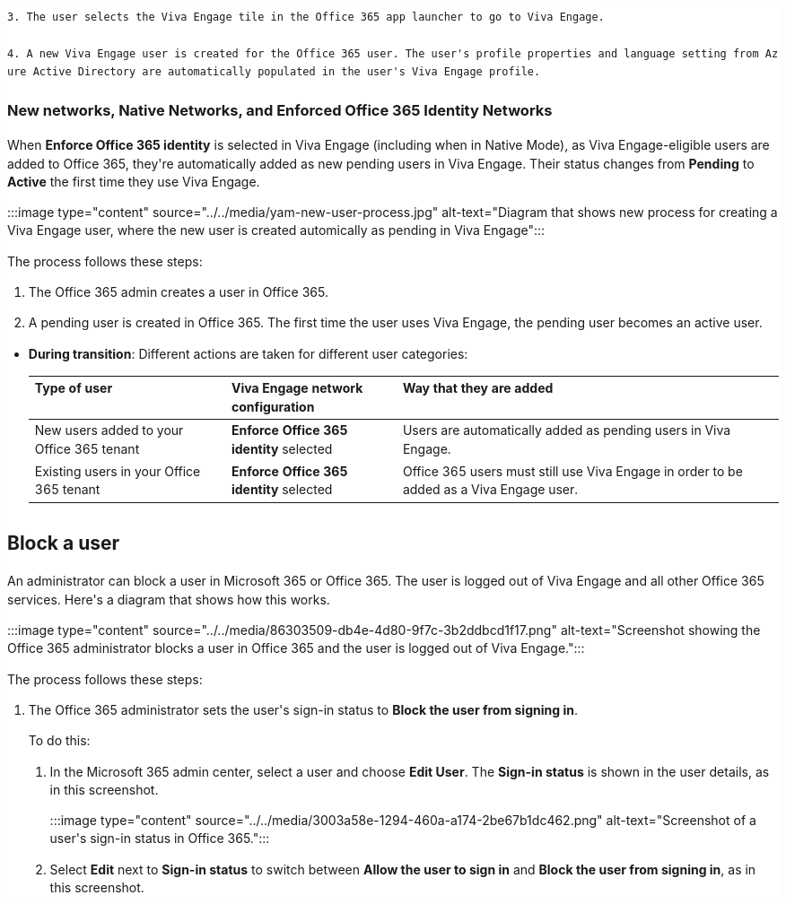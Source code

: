     3. The user selects the Viva Engage tile in the Office 365 app launcher to go to Viva Engage.
    
    4. A new Viva Engage user is created for the Office 365 user. The user's profile properties and language setting from Azure Active Directory are automatically populated in the user's Viva Engage profile.

### New networks, Native Networks, and Enforced Office 365 Identity Networks 

When **Enforce Office 365 identity** is selected in Viva Engage (including when in Native Mode), as Viva Engage-eligible users are added to Office 365, they're automatically added as new pending users in Viva Engage. Their status changes from **Pending** to **Active** the first time they use Viva Engage.

:::image type="content" source="../../media/yam-new-user-process.jpg" alt-text="Diagram that shows new process for creating a Viva Engage user, where the new user is created automically as pending in Viva Engage":::

The process follows these steps:
  
1. The Office 365 admin creates a user in Office 365.
    
2. A pending user is created in Office 365. The first time the user uses Viva Engage, the pending user becomes an active user.

- **During transition**: Different actions are taken for different user categories:

    |**Type of user**|**Viva Engage network configuration**|**Way that they are added**| 
    |:-----|:-----|:-----|
    |New users added to your Office 365 tenant|**Enforce Office 365 identity** selected|Users are automatically added as pending users in Viva Engage. 
    | Existing users in your Office 365 tenant|**Enforce Office 365 identity** selected|Office 365 users must still use Viva Engage in order to be added as a Viva Engage user. |

    
## Block a user

An administrator can block a user in Microsoft 365 or Office 365. The user is logged out of Viva Engage and all other Office 365 services. Here's a diagram that shows how this works.
  
:::image type="content" source="../../media/86303509-db4e-4d80-9f7c-3b2ddbcd1f17.png" alt-text="Screenshot showing the Office 365 administrator blocks a user in Office 365 and the user is logged out of Viva Engage.":::

The process follows these steps:
  
1. The Office 365 administrator sets the user's sign-in status to **Block the user from signing in**.
    
    To do this:
    
    1. In the Microsoft 365 admin center, select a user and choose **Edit User**. The **Sign-in status** is shown in the user details, as in this screenshot. 
    
        :::image type="content" source="../../media/3003a58e-1294-460a-a174-2be67b1dc462.png" alt-text="Screenshot of a user's sign-in status in Office 365.":::
  
    2. Select **Edit** next to **Sign-in status** to switch between **Allow the user to sign in** and **Block the user from signing in**, as in this screenshot.
    